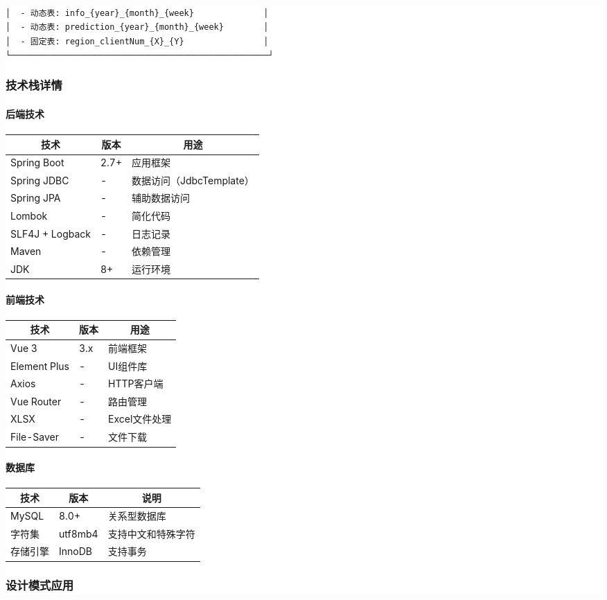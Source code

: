 ```
│  - 动态表: info_{year}_{month}_{week}              │
│  - 动态表: prediction_{year}_{month}_{week}        │
│  - 固定表: region_clientNum_{X}_{Y}                │
└────────────────────────────────────────────────────┘
```

### 技术栈详情

#### 后端技术

| 技术 | 版本 | 用途 |
|-----|------|------|
| Spring Boot | 2.7+ | 应用框架 |
| Spring JDBC | - | 数据访问（JdbcTemplate） |
| Spring JPA | - | 辅助数据访问 |
| Lombok | - | 简化代码 |
| SLF4J + Logback | - | 日志记录 |
| Maven | - | 依赖管理 |
| JDK | 8+ | 运行环境 |

#### 前端技术

| 技术 | 版本 | 用途 |
|-----|------|------|
| Vue 3 | 3.x | 前端框架 |
| Element Plus | - | UI组件库 |
| Axios | - | HTTP客户端 |
| Vue Router | - | 路由管理 |
| XLSX | - | Excel文件处理 |
| File-Saver | - | 文件下载 |

#### 数据库

| 技术 | 版本 | 说明 |
|-----|------|------|
| MySQL | 8.0+ | 关系型数据库 |
| 字符集 | utf8mb4 | 支持中文和特殊字符 |
| 存储引擎 | InnoDB | 支持事务 |

### 设计模式应用
